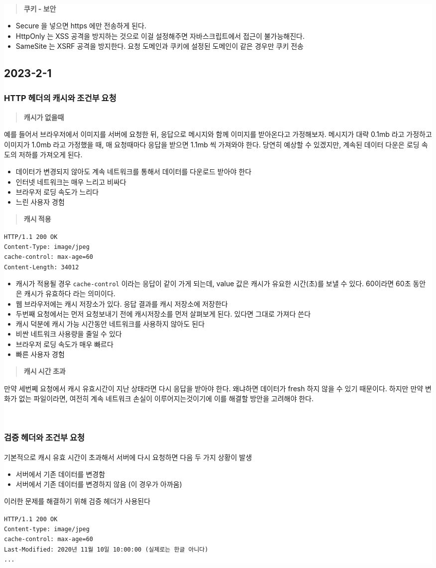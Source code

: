 > **쿠키 - 보안**

- Secure 을 넣으면 https 에만 전송하게 된다.
- HttpOnly 는 XSS 공격을 방지하는 것으로 이걸 설정해주면 자바스크립트에서 접근이 불가능해진다.
- SameSite 는 XSRF 공격을 방지한다. 요청 도메인과 쿠키에 설정된 도메인이 같은 경우만 쿠키 전송

## 2023-2-1

### HTTP 헤더의 캐시와 조건부 요청

> **캐시가 없을때**

<p>예를 들어서 브라우저에서 이미지를 서버에 요청한 뒤, 응답으로 메시지와 함께 이미지를 받아온다고 가정해보자. 메시지가 대략 0.1mb 라고 가정하고 이미지가 1.0mb 라고 가정했을 때, 매 요청때마다 응답을 받으면 1.1mb 씩 가져와야 한다. 당연히 예상할 수 있겠지만, 계속된 데이터 다운은 로딩 속도의 저하를 가져오게 된다.</p>

- 데이터가 변경되지 않아도 계속 네트워크를 통해서 데이터를 다운로드 받아야 한다
- 인터넷 네트워크는 매우 느리고 비싸다
- 브라우저 로딩 속도가 느리다
- 느린 사용자 경험

> **캐시 적용**

```
HTTP/1.1 200 OK
Content-Type: image/jpeg
cache-control: max-age=60
Content-Length: 34012

```

- 캐시가 적용될 경우 `cache-control` 이라는 응답이 같이 가게 되는데, value 값은 캐시가 유요한 시간(초)를 보낼 수 있다. 60이라면 60초 동안은 캐시가 유효하다 라는 의미이다.
- 웹 브라우저에는 캐시 저장소가 있다. 응답 결과를 캐시 저장소에 저장한다
- 두번째 요청에서는 먼저 요청보내기 전에 캐시저장소를 먼저 살펴보게 된다. 있다면 그대로 가져다 쓴다
- 캐시 덕분에 캐시 가능 시간동안 네트워크를 사용하지 않아도 된다
- 비싼 네트워크 사용량을 줄일 수 있다
- 브라우저 로딩 속도가 매우 빠르다
- 빠른 사용자 경험

> **캐시 시간 초과**

<p>만약 세번쩨 요청에서 캐시 유효시간이 지난 상태라면 다시 응답을 받아야 한다. 왜냐하면 데이터가 fresh 하지 않을 수 있기 때문이다. 하지만 만약 변화가 없는 파일이라면, 여전히 계속 네트워크 손실이 이루어지는것이기에 이를 해결할 방안을 고려해야 한다.</p><br />

### 검증 헤더와 조건부 요청

<p>기본적으로 캐시 유효 시간이 초과해서 서버에 다시 요청하면 다음 두 가지 상황이 발생</p>

- 서버에서 기존 데이터를 변경함
- 서버에서 기존 데이터를 변경하지 않음 (이 경우가 아까움)

<p>이러한 문제를 해결하기 위해 검증 헤더가 사용된다</p>

```
HTTP/1.1 200 OK
Content-type: image/jpeg
cache-control: max-age=60
Last-Modified: 2020년 11월 10일 10:00:00 (실제로는 한글 아니다)
...

```
